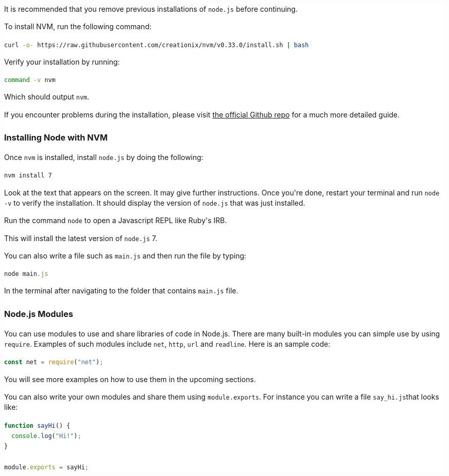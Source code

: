 It is recommended that you remove previous installations of `node.js` before continuing.

To install NVM, run the following command:

```sh
curl -o- https://raw.githubusercontent.com/creationix/nvm/v0.33.0/install.sh | bash
```

Verify your installation by running:

```sh
command -v nvm
```
Which should output `nvm`.

If you encounter problems during the installation, please visit [the official Github repo](https://github.com/creationix/nvm#installation) for a much more detailed guide.

### Installing Node with NVM

Once `nvm` is installed, install `node.js` by doing the following:

```
nvm install 7
```

Look at the text that appears on the screen. It may give further instructions. Once you're done, restart your terminal and run `node -v` to verify the installation. It should display the version of `node.js` that was just installed.

Run the command `node` to open a Javascript REPL like Ruby's IRB.

This will install the latest version of `node.js` 7.

You can also write a file such as `main.js` and then run the file by typing:
```js
node main.js
```
In the terminal after navigating to the folder that contains `main.js` file.

### Node.js Modules

You can use modules to use and share libraries of code in Node.js. There are many built-in modules you can simple use by using `require`. Examples of such modules include `net`, `http`, `url` and `readline`. Here is an sample code:

```js
const net = require("net");
```

You will see more examples on how to use them in the upcoming sections.

You can also write your own modules and share them using `module.exports`. For instance you can write a file `say_hi.js`that looks like:

```js
function sayHi() {
  console.log("Hi!");
}

module.exports = sayHi;
```

